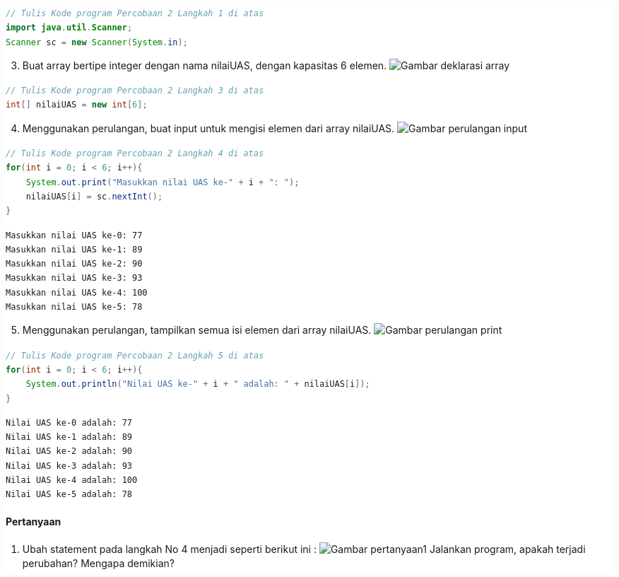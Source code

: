 ```Java
// Tulis Kode program Percobaan 2 Langkah 1 di atas
import java.util.Scanner;
Scanner sc = new Scanner(System.in);
```

3. Buat array bertipe integer dengan nama nilaiUAS, dengan kapasitas 6 elemen.
![Gambar deklarasi array](images/P2L3.png)


```Java
// Tulis Kode program Percobaan 2 Langkah 3 di atas
int[] nilaiUAS = new int[6];
```

4. Menggunakan perulangan, buat input untuk mengisi elemen dari array nilaiUAS.
![Gambar perulangan input](images/P2L4.png)


```Java
// Tulis Kode program Percobaan 2 Langkah 4 di atas
for(int i = 0; i < 6; i++){
    System.out.print("Masukkan nilai UAS ke-" + i + ": ");
    nilaiUAS[i] = sc.nextInt();
}
```

    Masukkan nilai UAS ke-0: 77
    Masukkan nilai UAS ke-1: 89
    Masukkan nilai UAS ke-2: 90
    Masukkan nilai UAS ke-3: 93
    Masukkan nilai UAS ke-4: 100
    Masukkan nilai UAS ke-5: 78


5. Menggunakan perulangan, tampilkan semua isi elemen dari array nilaiUAS.
![Gambar perulangan print](images/P2L5.png)


```Java
// Tulis Kode program Percobaan 2 Langkah 5 di atas
for(int i = 0; i < 6; i++){
    System.out.println("Nilai UAS ke-" + i + " adalah: " + nilaiUAS[i]);
}
```

    Nilai UAS ke-0 adalah: 77
    Nilai UAS ke-1 adalah: 89
    Nilai UAS ke-2 adalah: 90
    Nilai UAS ke-3 adalah: 93
    Nilai UAS ke-4 adalah: 100
    Nilai UAS ke-5 adalah: 78


#### Pertanyaan
1. Ubah statement pada langkah No 4 menjadi seperti berikut ini :
![Gambar pertanyaan1](images/P2T1.png)
Jalankan program, apakah terjadi perubahan? Mengapa demikian?
